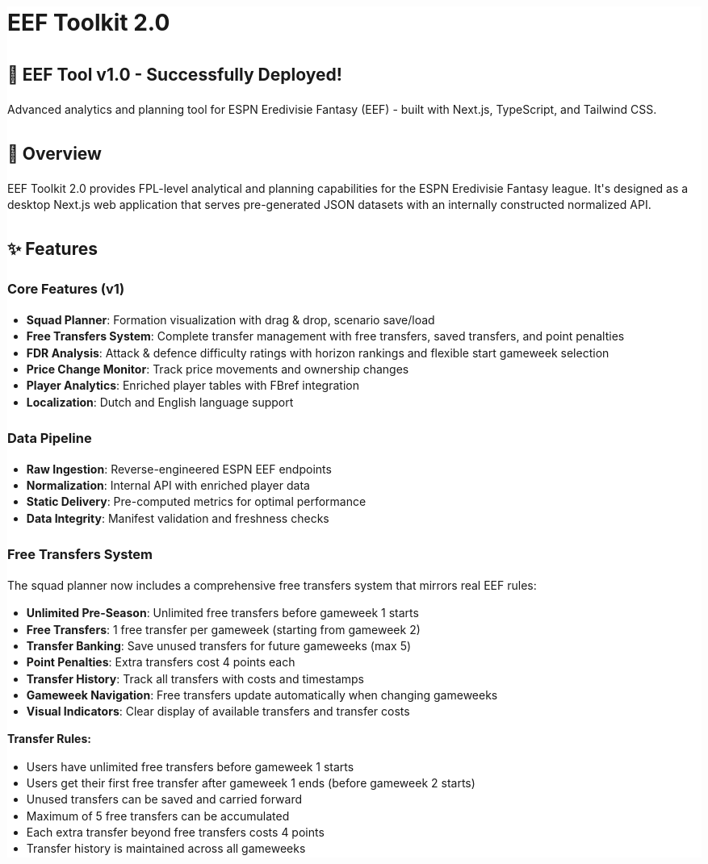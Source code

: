 # EEF Toolkit 2.0

## 🎉 EEF Tool v1.0 - Successfully Deployed!

Advanced analytics and planning tool for ESPN Eredivisie Fantasy (EEF) - built with Next.js, TypeScript, and Tailwind CSS.

## 🎯 Overview

EEF Toolkit 2.0 provides FPL-level analytical and planning capabilities for the ESPN Eredivisie Fantasy league. It's designed as a desktop Next.js web application that serves pre-generated JSON datasets with an internally constructed normalized API.

## ✨ Features

### Core Features (v1)
- **Squad Planner**: Formation visualization with drag & drop, scenario save/load
- **Free Transfers System**: Complete transfer management with free transfers, saved transfers, and point penalties
- **FDR Analysis**: Attack & defence difficulty ratings with horizon rankings and flexible start gameweek selection
- **Price Change Monitor**: Track price movements and ownership changes
- **Player Analytics**: Enriched player tables with FBref integration
- **Localization**: Dutch and English language support

### Data Pipeline
- **Raw Ingestion**: Reverse-engineered ESPN EEF endpoints
- **Normalization**: Internal API with enriched player data
- **Static Delivery**: Pre-computed metrics for optimal performance
- **Data Integrity**: Manifest validation and freshness checks

### Free Transfers System
The squad planner now includes a comprehensive free transfers system that mirrors real EEF rules:

- **Unlimited Pre-Season**: Unlimited free transfers before gameweek 1 starts
- **Free Transfers**: 1 free transfer per gameweek (starting from gameweek 2)
- **Transfer Banking**: Save unused transfers for future gameweeks (max 5)
- **Point Penalties**: Extra transfers cost 4 points each
- **Transfer History**: Track all transfers with costs and timestamps
- **Gameweek Navigation**: Free transfers update automatically when changing gameweeks
- **Visual Indicators**: Clear display of available transfers and transfer costs

**Transfer Rules:**
- Users have unlimited free transfers before gameweek 1 starts
- Users get their first free transfer after gameweek 1 ends (before gameweek 2 starts)
- Unused transfers can be saved and carried forward
- Maximum of 5 free transfers can be accumulated
- Each extra transfer beyond free transfers costs 4 points
- Transfer history is maintained across all gameweeks
